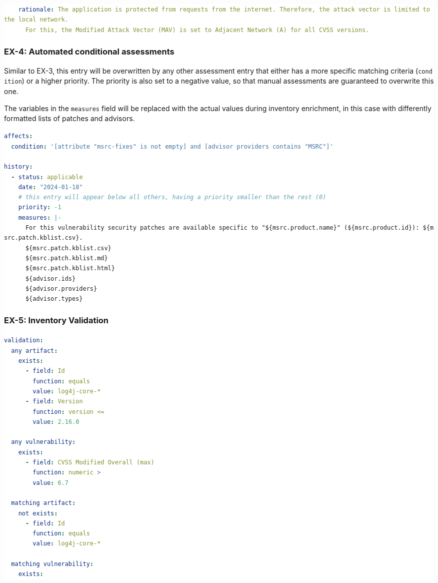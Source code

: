 ```yaml
    rationale: The application is protected from requests from the internet. Therefore, the attack vector is limited to the local network.
      For this, the Modified Attack Vector (MAV) is set to Adjacent Network (A) for all CVSS versions.
```

### EX-4: Automated conditional assessments

Similar to EX-3, this entry will be overwritten by any other assessment entry that either has a more specific matching
criteria (`condition`) or a higher priority.
The priority is also set to a negative value, so that manual assessments are guaranteed to overwrite this one.

The variables in the `measures` field will be replaced with the actual values during inventory enrichment, in this case
with differently formatted lists of patches and advisors.

```yaml
affects:
  condition: '[attribute "msrc-fixes" is not empty] and [advisor providers contains "MSRC"]'

history:
  - status: applicable
    date: "2024-01-18"
    # this entry will appear below all others, having a priority smaller than the rest (0)
    priority: -1
    measures: |-
      For this vulnerability security patches are available specific to "${msrc.product.name}" (${msrc.product.id}): ${msrc.patch.kblist.csv}.
      ${msrc.patch.kblist.csv}
      ${msrc.patch.kblist.md}
      ${msrc.patch.kblist.html}
      ${advisor.ids}
      ${advisor.providers}
      ${advisor.types}
```

### EX-5: Inventory Validation

```yaml
validation:
  any artifact:
    exists:
      - field: Id
        function: equals
        value: log4j-core-*
      - field: Version
        function: version <=
        value: 2.16.0

  any vulnerability:
    exists:
      - field: CVSS Modified Overall (max)
        function: numeric >
        value: 6.7

  matching artifact:
    not exists:
      - field: Id
        function: equals
        value: log4j-core-*

  matching vulnerability:
    exists:
```